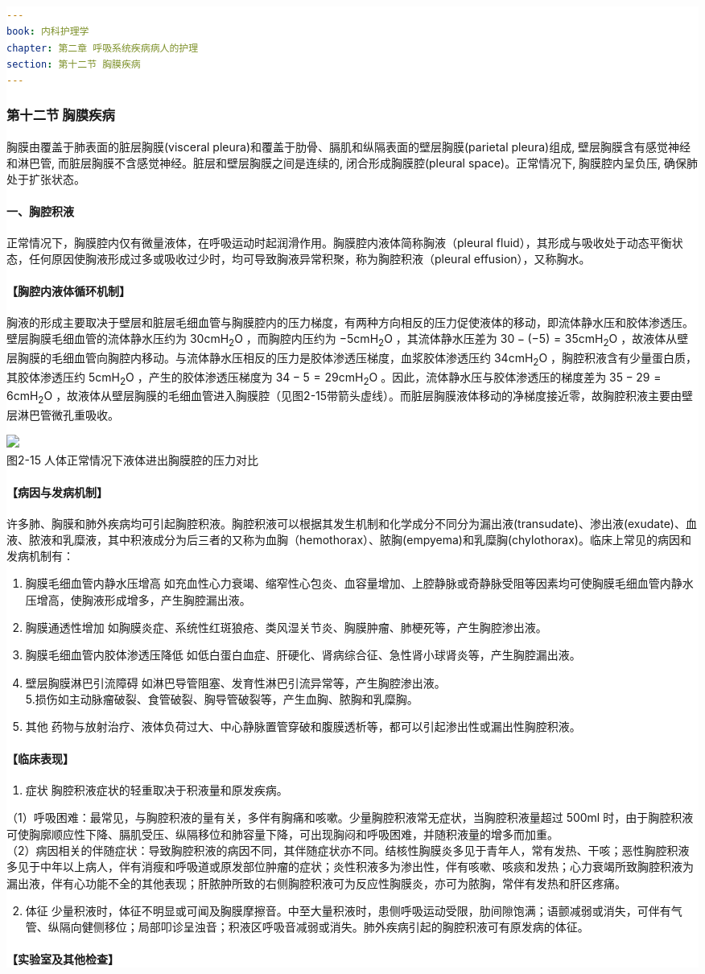 ```yaml
---
book: 内科护理学
chapter: 第二章 呼吸系统疾病病人的护理
section: 第十二节 胸膜疾病
---
```


### 第十二节 胸膜疾病

胸膜由覆盖于肺表面的脏层胸膜(visceral pleura)和覆盖于肋骨、膈肌和纵隔表面的壁层胸膜(parietal pleura)组成, 壁层胸膜含有感觉神经和淋巴管, 而脏层胸膜不含感觉神经。脏层和壁层胸膜之间是连续的, 闭合形成胸膜腔(pleural space)。正常情况下, 胸膜腔内呈负压, 确保肺处于扩张状态。

#### 一、胸腔积液

正常情况下，胸膜腔内仅有微量液体，在呼吸运动时起润滑作用。胸膜腔内液体简称胸液（pleural fluid），其形成与吸收处于动态平衡状态，任何原因使胸液形成过多或吸收过少时，均可导致胸液异常积聚，称为胸腔积液（pleural effusion），又称胸水。

#### 【胸腔内液体循环机制】

胸液的形成主要取决于壁层和脏层毛细血管与胸膜腔内的压力梯度，有两种方向相反的压力促使液体的移动，即流体静水压和胶体渗透压。壁层胸膜毛细血管的流体静水压约为  $30\mathrm{cmH_2O}$ ，而胸腔内压约为  $-5\mathrm{cmH_2O}$ ，其流体静水压差为  $30 - (-5) = 35\mathrm{cmH_2O}$ ，故液体从壁层胸膜的毛细血管向胸腔内移动。与流体静水压相反的压力是胶体渗透压梯度，血浆胶体渗透压约  $34\mathrm{cmH_2O}$ ，胸腔积液含有少量蛋白质，其胶体渗透压约  $5\mathrm{cmH_2O}$ ，产生的胶体渗透压梯度为  $34 - 5 = 29\mathrm{cmH_2O}$ 。因此，流体静水压与胶体渗透压的梯度差为  $35 - 29 = 6\mathrm{cmH_2O}$ ，故液体从壁层胸膜的毛细血管进入胸膜腔（见图2-15带箭头虚线）。而脏层胸膜液体移动的净梯度接近零，故胸腔积液主要由壁层淋巴管微孔重吸收。

![](images/f5f6fc731c5f38f7ebd0533f564cdf32ed5aacf1a51b3facff2b749b1ca07d6b.jpg)  
图2-15 人体正常情况下液体进出胸膜腔的压力对比

#### 【病因与发病机制】

许多肺、胸膜和肺外疾病均可引起胸腔积液。胸腔积液可以根据其发生机制和化学成分不同分为漏出液(transudate)、渗出液(exudate)、血液、脓液和乳糜液，其中积液成分为后三者的又称为血胸（hemothorax）、脓胸(empyema)和乳糜胸(chylothorax)。临床上常见的病因和发病机制有：

1. 胸膜毛细血管内静水压增高 如充血性心力衰竭、缩窄性心包炎、血容量增加、上腔静脉或奇静脉受阻等因素均可使胸膜毛细血管内静水压增高，使胸液形成增多，产生胸腔漏出液。  
2. 胸膜通透性增加 如胸膜炎症、系统性红斑狼疮、类风湿关节炎、胸膜肿瘤、肺梗死等，产生胸腔渗出液。

3. 胸膜毛细血管内胶体渗透压降低 如低白蛋白血症、肝硬化、肾病综合征、急性肾小球肾炎等，产生胸腔漏出液。  
4. 壁层胸膜淋巴引流障碍 如淋巴导管阻塞、发育性淋巴引流异常等，产生胸腔渗出液。  
5.损伤如主动脉瘤破裂、食管破裂、胸导管破裂等，产生血胸、脓胸和乳糜胸。  
6. 其他 药物与放射治疗、液体负荷过大、中心静脉置管穿破和腹膜透析等，都可以引起渗出性或漏出性胸腔积液。

#### 【临床表现】

1. 症状 胸腔积液症状的轻重取决于积液量和原发疾病。

（1）呼吸困难：最常见，与胸腔积液的量有关，多伴有胸痛和咳嗽。少量胸腔积液常无症状，当胸腔积液量超过  $500\mathrm{ml}$  时，由于胸腔积液可使胸廓顺应性下降、膈肌受压、纵隔移位和肺容量下降，可出现胸闷和呼吸困难，并随积液量的增多而加重。  
（2）病因相关的伴随症状：导致胸腔积液的病因不同，其伴随症状亦不同。结核性胸膜炎多见于青年人，常有发热、干咳；恶性胸腔积液多见于中年以上病人，伴有消瘦和呼吸道或原发部位肿瘤的症状；炎性积液多为渗出性，伴有咳嗽、咳痰和发热；心力衰竭所致胸腔积液为漏出液，伴有心功能不全的其他表现；肝脓肿所致的右侧胸腔积液可为反应性胸膜炎，亦可为脓胸，常伴有发热和肝区疼痛。

2. 体征 少量积液时，体征不明显或可闻及胸膜摩擦音。中至大量积液时，患侧呼吸运动受限，肋间隙饱满；语颤减弱或消失，可伴有气管、纵隔向健侧移位；局部叩诊呈浊音；积液区呼吸音减弱或消失。肺外疾病引起的胸腔积液可有原发病的体征。

#### 【实验室及其他检查】
